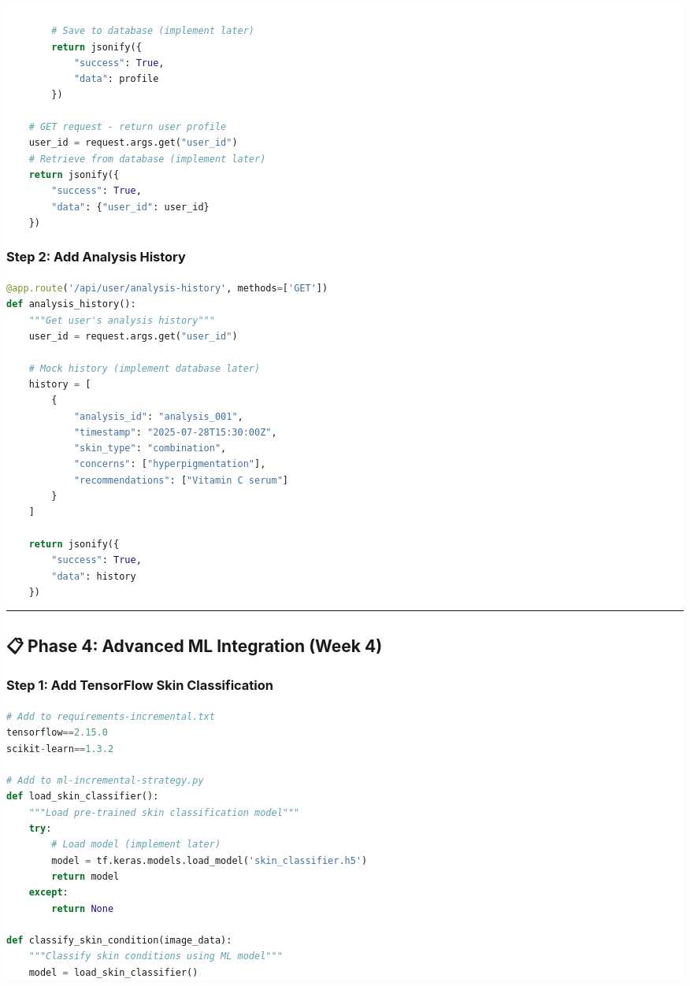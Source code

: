 ```python
        
        # Save to database (implement later)
        return jsonify({
            "success": True,
            "data": profile
        })
    
    # GET request - return user profile
    user_id = request.args.get("user_id")
    # Retrieve from database (implement later)
    return jsonify({
        "success": True,
        "data": {"user_id": user_id}
    })
```

### **Step 2: Add Analysis History**
```python
@app.route('/api/user/analysis-history', methods=['GET'])
def analysis_history():
    """Get user's analysis history"""
    user_id = request.args.get("user_id")
    
    # Mock history (implement database later)
    history = [
        {
            "analysis_id": "analysis_001",
            "timestamp": "2025-07-28T15:30:00Z",
            "skin_type": "combination",
            "concerns": ["hyperpigmentation"],
            "recommendations": ["Vitamin C serum"]
        }
    ]
    
    return jsonify({
        "success": True,
        "data": history
    })
```

---

## 📋 **Phase 4: Advanced ML Integration (Week 4)**

### **Step 1: Add TensorFlow Skin Classification**
```python
# Add to requirements-incremental.txt
tensorflow==2.15.0
scikit-learn==1.3.2

# Add to ml-incremental-strategy.py
def load_skin_classifier():
    """Load pre-trained skin classification model"""
    try:
        # Load model (implement later)
        model = tf.keras.models.load_model('skin_classifier.h5')
        return model
    except:
        return None

def classify_skin_condition(image_data):
    """Classify skin conditions using ML model"""
    model = load_skin_classifier()
```
